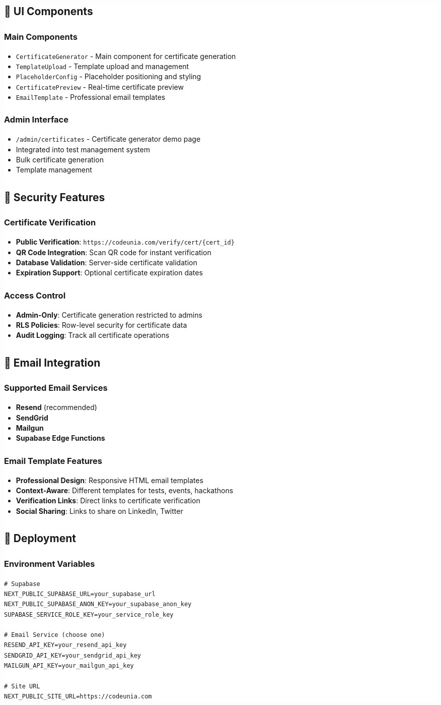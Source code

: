 ## 🎨 UI Components

### Main Components
- `CertificateGenerator` - Main component for certificate generation
- `TemplateUpload` - Template upload and management
- `PlaceholderConfig` - Placeholder positioning and styling
- `CertificatePreview` - Real-time certificate preview
- `EmailTemplate` - Professional email templates

### Admin Interface
- `/admin/certificates` - Certificate generator demo page
- Integrated into test management system
- Bulk certificate generation
- Template management

## 🔐 Security Features

### Certificate Verification
- **Public Verification**: `https://codeunia.com/verify/cert/{cert_id}`
- **QR Code Integration**: Scan QR code for instant verification
- **Database Validation**: Server-side certificate validation
- **Expiration Support**: Optional certificate expiration dates

### Access Control
- **Admin-Only**: Certificate generation restricted to admins
- **RLS Policies**: Row-level security for certificate data
- **Audit Logging**: Track all certificate operations

## 📧 Email Integration

### Supported Email Services
- **Resend** (recommended)
- **SendGrid**
- **Mailgun**
- **Supabase Edge Functions**

### Email Template Features
- **Professional Design**: Responsive HTML email templates
- **Context-Aware**: Different templates for tests, events, hackathons
- **Verification Links**: Direct links to certificate verification
- **Social Sharing**: Links to share on LinkedIn, Twitter

## 🚀 Deployment

### Environment Variables
```env
# Supabase
NEXT_PUBLIC_SUPABASE_URL=your_supabase_url
NEXT_PUBLIC_SUPABASE_ANON_KEY=your_supabase_anon_key
SUPABASE_SERVICE_ROLE_KEY=your_service_role_key

# Email Service (choose one)
RESEND_API_KEY=your_resend_api_key
SENDGRID_API_KEY=your_sendgrid_api_key
MAILGUN_API_KEY=your_mailgun_api_key

# Site URL
NEXT_PUBLIC_SITE_URL=https://codeunia.com
```
